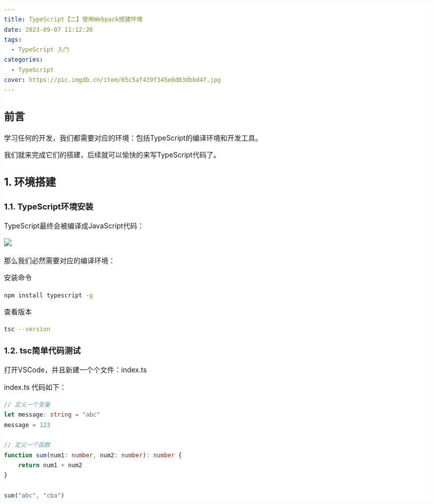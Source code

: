 ```yaml
---
title: TypeScript【二】使用Webpack搭建环境
date: 2023-09-07 11:12:26
tags:
  - TypeScript 入门
categories:
  - TypeScript
cover: https://pic.imgdb.cn/item/65c5af439f345e8d03dbbd4f.jpg
---
```



## 前言

学习任何的开发，我们都需要对应的环境：包括TypeScript的编译环境和开发工具。

我们就来完成它们的搭建，后续就可以愉快的来写TypeScript代码了。

## 1. 环境搭建

### 1.1. TypeScript环境安装

TypeScript最终会被编译成JavaScript代码：

![](https://pic.imgdb.cn/item/65c464a09f345e8d03d51409.jpg)

那么我们必然需要对应的编译环境：

安装命令

```bash
npm install typescript -g
```

查看版本

```bash
tsc --version
```


### 1.2. tsc简单代码测试

打开VSCode，并且新建一个个文件：index.ts

index.ts 代码如下：

```typescript
// 定义一个变量
let message: string = "abc"
message = 123

// 定义一个函数
function sum(num1: number, num2: number): number {
    return num1 + num2
}

sum("abc", "cba")
```

